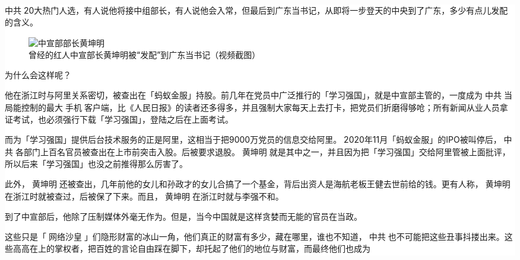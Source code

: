    中共
  </ok>
  20大热门人选，有人说他将接中组部长，有人说他会入常，但最后到广东当书记，从即将一步登天的中央到了广东，多少有点儿发配的含义。
 </p>
 <figure class="OImage__StyledFigure-sc-1lfley0-0 jWYblU">
  <img alt="中宣部部长黄坤明" src="https://img.soundofhope.org/2022-12/1670300914469.jpg"/>
  <br/><figcaption>
   曾经的红人中宣部长黄坤明被“发配”到广东当书记（视频截图）
  </figcaption>
 </figure>
 <p>
  为什么会这样呢？
 </p>
 <p>
  他在浙江时与阿里关系密切，被查出在「蚂蚁金服」持股。前几年在党员中广泛推行的「学习强国」，就是中宣部主管的，一度成为
  <ok href="/term/1059">
   中共
  </ok>
  当局能控制的最大
  <ok href="/term/2871">
   手机
  </ok>
  客户端，比《人民日报》的读者还多得多，并且强制大家每天上去打卡，把党员们折磨得够呛；所有新闻从业人员拿证考试，也必须强行下载「学习强国」，登陆之后在上面考试。
 </p>
 <p>
  而为「学习强国」提供后台技术服务的正是阿里，这相当于把9000万党员的信息交给阿里。 2020年11月「蚂蚁金服」的IPO被叫停后，
  <ok href="/term/1059">
   中共
  </ok>
  各部门上百名官员被查出在上市前突击入股。后被要求退股。
  <ok href="/term/14243">
   黄坤明
  </ok>
  就是其中之一，并且因为把「学习强国」交给阿里管被上面批评，所以后来「学习强国」也没之前推得那么厉害了。
 </p>
 <p>
  此外，
  <ok href="/term/14243">
   黄坤明
  </ok>
  还被查出，几年前他的女儿和孙政才的女儿合搞了一个基金，背后出资人是海航老板王健去世前给的钱。更有人称，
  <ok href="/term/14243">
   黄坤明
  </ok>
  在浙江时就被查过，后被保了下来。而且，
  <ok href="/term/14243">
   黄坤明
  </ok>
  在浙江时就与李强不和。
 </p>
 <p>
  到了中宣部后，他除了压制媒体外毫无作为。但是，当今中国就是这样贪婪而无能的官员在当政。
 </p>
 <p>
  这些只是「
  <ok href="/term/73799">
   网络沙皇
  </ok>
  」们隐形财富的冰山一角，他们真正的财富有多少，藏在哪里，谁也不知道，
  <ok href="/term/1059">
   中共
  </ok>
  也不可能把这些丑事抖搂出来。这些高高在上的掌权者，把百姓的言论自由踩在脚下，却托起了他们的地位与财富，而最终他们也成为
